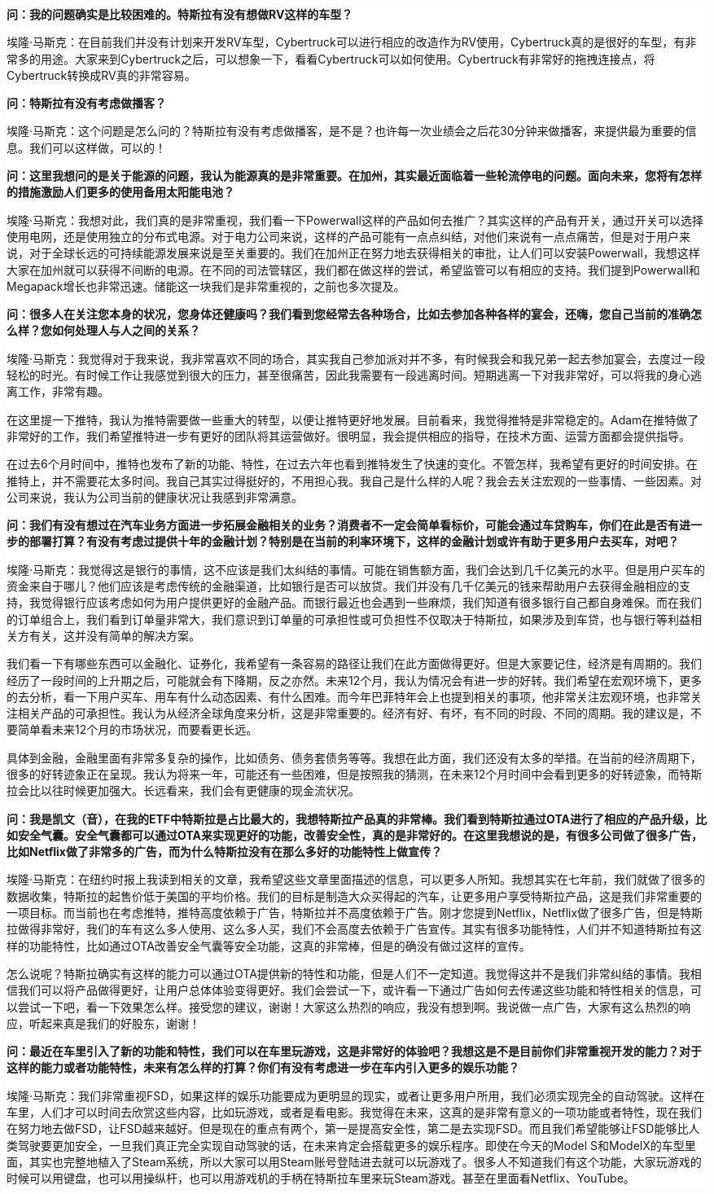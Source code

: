 **问：我的问题确实是比较困难的。特斯拉有没有想做RV这样的车型？**

埃隆·马斯克：在目前我们并没有计划来开发RV车型，Cybertruck可以进行相应的改造作为RV使用，Cybertruck真的是很好的车型，有非常多的用途。大家来到Cybertruck之后，可以想象一下，看看Cybertruck可以如何使用。Cybertruck有非常好的拖拽连接点，将Cybertruck转换成RV真的非常容易。

**问：特斯拉有没有考虑做播客？**

埃隆·马斯克：这个问题是怎么问的？特斯拉有没有考虑做播客，是不是？也许每一次业绩会之后花30分钟来做播客，来提供最为重要的信息。我们可以这样做，可以的！

**问：这里我想问的是关于能源的问题，我认为能源真的是非常重要。在加州，其实最近面临着一些轮流停电的问题。面向未来，您将有怎样的措施激励人们更多的使用备用太阳能电池？**

埃隆·马斯克：我想对此，我们真的是非常重视，我们看一下Powerwall这样的产品如何去推广？其实这样的产品有开关，通过开关可以选择使用电网，还是使用独立的分布式电源。对于电力公司来说，这样的产品可能有一点点纠结，对他们来说有一点点痛苦，但是对于用户来说，对于全球长远的可持续能源发展来说是至关重要的。我们在加州正在努力地去获得相关的审批，让人们可以安装Powerwall，我想这样大家在加州就可以获得不间断的电源。在不同的司法管辖区，我们都在做这样的尝试，希望监管可以有相应的支持。我们提到Powerwall和Megapack增长也非常迅速。储能这一块我们是非常重视的，之前也多次提及。

**问：很多人在关注您本身的状况，您身体还健康吗？我们看到您经常去各种场合，比如去参加各种各样的宴会，还嗨，您自己当前的准确怎么样？您如何处理人与人之间的关系？**

埃隆·马斯克：我觉得对于我来说，我非常喜欢不同的场合，其实我自己参加派对并不多，有时候我会和我兄弟一起去参加宴会，去度过一段轻松的时光。有时候工作让我感觉到很大的压力，甚至很痛苦，因此我需要有一段逃离时间。短期逃离一下对我非常好，可以将我的身心逃离工作，非常有趣。

在这里提一下推特，我认为推特需要做一些重大的转型，以便让推特更好地发展。目前看来，我觉得推特是非常稳定的。Adam在推特做了非常好的工作，我们希望推特进一步有更好的团队将其运营做好。很明显，我会提供相应的指导，在技术方面、运营方面都会提供指导。

在过去6个月时间中，推特也发布了新的功能、特性，在过去六年也看到推特发生了快速的变化。不管怎样，我希望有更好的时间安排。在推特上，并不需要花太多时间。我自己其实过得挺好的，不用担心我。我自己是什么样的人呢？我会去关注宏观的一些事情、一些因素。对公司来说，我认为公司当前的健康状况让我感到非常满意。

**问：我们有没有想过在汽车业务方面进一步拓展金融相关的业务？消费者不一定会简单看标价，可能会通过车贷购车，你们在此是否有进一步的部署打算？有没有考虑过提供十年的金融计划？特别是在当前的利率环境下，这样的金融计划或许有助于更多用户去买车，对吧？**

埃隆·马斯克：我觉得这是银行的事情，这不应该是我们太纠结的事情。可能在销售额方面，我们会达到几千亿美元的水平。但是用户买车的资金来自于哪儿？他们应该是考虑传统的金融渠道，比如银行是否可以放贷。我们并没有几千亿美元的钱来帮助用户去获得金融相应的支持，我觉得银行应该考虑如何为用户提供更好的金融产品。而银行最近也会遇到一些麻烦，我们知道有很多银行自己都自身难保。而在我们的订单组合上，我们看到订单量非常大，我们意识到订单量的可承担性或可负担性不仅取决于特斯拉，如果涉及到车贷，也与银行等利益相关方有关，这并没有简单的解决方案。

我们看一下有哪些东西可以金融化、证券化，我希望有一条容易的路径让我们在此方面做得更好。但是大家要记住，经济是有周期的。我们经历了一段时间的上升期之后，可能就会有下降期，反之亦然。未来12个月，我认为情况会有进一步的好转。我们希望在宏观环境下，更多的去分析，看一下用户买车、用车有什么动态因素、有什么困难。而今年巴菲特年会上也提到相关的事项，他非常关注宏观环境，也非常关注相关产品的可承担性。我认为从经济全球角度来分析，这是非常重要的。经济有好、有坏，有不同的时段、不同的周期。我的建议是，不要简单看未来12个月的市场状况，而要看更长远。

具体到金融，金融里面有非常多复杂的操作，比如债务、债务套债务等等。我想在此方面，我们还没有太多的举措。在当前的经济周期下，很多的好转迹象正在呈现。我认为将来一年，可能还有一些困难，但是按照我的猜测，在未来12个月时间中会看到更多的好转迹象，而特斯拉会比以往时候更加强大。长远看来，我们会有更健康的现金流状况。

**问：我是凯文（音），在我的ETF中特斯拉是占比最大的，我想特斯拉产品真的非常棒。我们看到特斯拉通过OTA进行了相应的产品升级，比如安全气囊。安全气囊都可以通过OTA来实现更好的功能，改善安全性，真的是非常好的。在这里我想说的是，有很多公司做了很多广告，比如Netflix做了非常多的广告，而为什么特斯拉没有在那么多好的功能特性上做宣传？**

埃隆·马斯克：在纽约时报上我读到相关的文章，我希望这些文章里面描述的信息，可以更多人所知。我想其实在七年前，我们就做了很多的数据收集，特斯拉的起售价低于美国的平均价格。我们的目标是制造大众买得起的汽车，让更多用户享受特斯拉产品，这是我们非常重要的一项目标。而当前也在考虑推特，推特高度依赖于广告，特斯拉并不高度依赖于广告。刚才您提到Netflix，Netflix做了很多广告，但是特斯拉做得非常好，我们的车有这么多人使用、这么多人买，我们不会高度去依赖于广告宣传。其实有很多功能特性，人们并不知道特斯拉有这样的功能特性，比如通过OTA改善安全气囊等安全功能，这真的非常棒，但是的确没有做过这样的宣传。

怎么说呢？特斯拉确实有这样的能力可以通过OTA提供新的特性和功能，但是人们不一定知道。我觉得这并不是我们非常纠结的事情。我相信我们可以将产品做得更好，让用户总体体验变得更好。我们会尝试一下，或许看一下通过广告如何去传递这些功能和特性相关的信息，可以尝试一下吧，看一下效果怎么样。接受您的建议，谢谢！大家这么热烈的响应，我没有想到啊。我说做一点广告，大家有这么热烈的响应，听起来真是我们的好股东，谢谢！

**问：最近在车里引入了新的功能和特性，我们可以在车里玩游戏，这是非常好的体验吧？我想这是不是目前你们非常重视开发的能力？对于这样的能力或者功能特性，未来有怎么样的打算？你们有没有考虑进一步在车内引入更多的娱乐功能？**

埃隆·马斯克：我们非常重视FSD，如果这样的娱乐功能要成为更明显的现实，或者让更多用户所用，我们必须实现完全的自动驾驶。这样在车里，人们才可以时间去欣赏这些内容，比如玩游戏，或者是看电影。我觉得在未来，这真的是非常有意义的一项功能或者特性，现在我们在努力地去做FSD，让FSD越来越好。但是现在的重点有两个，第一是提高安全性，第二是去实现FSD。而且我们希望能够让FSD能够比人类驾驶要更加安全，一旦我们真正完全实现自动驾驶的话，在未来肯定会搭载更多的娱乐程序。即使在今天的Model S和ModelX的车型里面，其实也完整地植入了Steam系统，所以大家可以用Steam账号登陆进去就可以玩游戏了。很多人不知道我们有这个功能，大家玩游戏的时候可以用键盘，也可以用操纵杆，也可以用游戏机的手柄在特斯拉车里来玩Steam游戏。甚至在里面看Netflix、YouTube。
